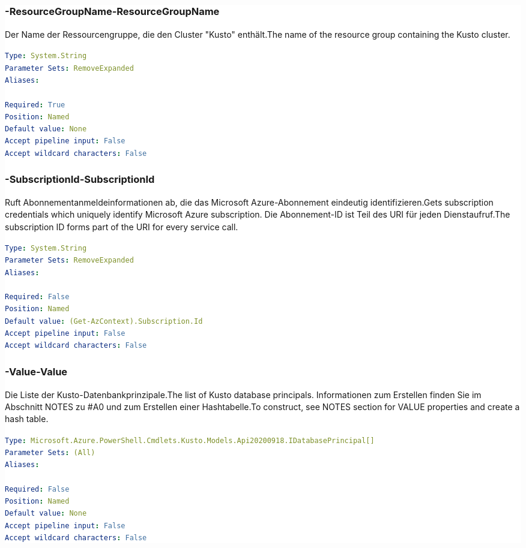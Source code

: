 ### <span data-ttu-id="09d87-121">-ResourceGroupName</span><span class="sxs-lookup"><span data-stu-id="09d87-121">-ResourceGroupName</span></span>
<span data-ttu-id="09d87-122">Der Name der Ressourcengruppe, die den Cluster "Kusto" enthält.</span><span class="sxs-lookup"><span data-stu-id="09d87-122">The name of the resource group containing the Kusto cluster.</span></span>

```yaml
Type: System.String
Parameter Sets: RemoveExpanded
Aliases:

Required: True
Position: Named
Default value: None
Accept pipeline input: False
Accept wildcard characters: False
```

### <span data-ttu-id="09d87-123">-SubscriptionId</span><span class="sxs-lookup"><span data-stu-id="09d87-123">-SubscriptionId</span></span>
<span data-ttu-id="09d87-124">Ruft Abonnementanmeldeinformationen ab, die das Microsoft Azure-Abonnement eindeutig identifizieren.</span><span class="sxs-lookup"><span data-stu-id="09d87-124">Gets subscription credentials which uniquely identify Microsoft Azure subscription.</span></span>
<span data-ttu-id="09d87-125">Die Abonnement-ID ist Teil des URI für jeden Dienstaufruf.</span><span class="sxs-lookup"><span data-stu-id="09d87-125">The subscription ID forms part of the URI for every service call.</span></span>

```yaml
Type: System.String
Parameter Sets: RemoveExpanded
Aliases:

Required: False
Position: Named
Default value: (Get-AzContext).Subscription.Id
Accept pipeline input: False
Accept wildcard characters: False
```

### <span data-ttu-id="09d87-126">-Value</span><span class="sxs-lookup"><span data-stu-id="09d87-126">-Value</span></span>
<span data-ttu-id="09d87-127">Die Liste der Kusto-Datenbankprinzipale.</span><span class="sxs-lookup"><span data-stu-id="09d87-127">The list of Kusto database principals.</span></span>
<span data-ttu-id="09d87-128">Informationen zum Erstellen finden Sie im Abschnitt NOTES zu #A0 und zum Erstellen einer Hashtabelle.</span><span class="sxs-lookup"><span data-stu-id="09d87-128">To construct, see NOTES section for VALUE properties and create a hash table.</span></span>

```yaml
Type: Microsoft.Azure.PowerShell.Cmdlets.Kusto.Models.Api20200918.IDatabasePrincipal[]
Parameter Sets: (All)
Aliases:

Required: False
Position: Named
Default value: None
Accept pipeline input: False
Accept wildcard characters: False
```
